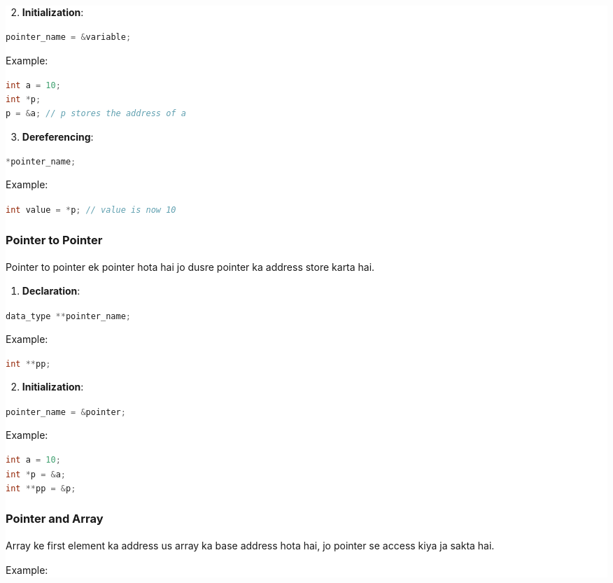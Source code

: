 2. **Initialization**:

```c
pointer_name = &variable;
```

Example:

```c
int a = 10;
int *p;
p = &a; // p stores the address of a
```

3. **Dereferencing**:

```c
*pointer_name;
```

Example:

```c
int value = *p; // value is now 10
```

### Pointer to Pointer

Pointer to pointer ek pointer hota hai jo dusre pointer ka address store karta hai.

1. **Declaration**:

```c
data_type **pointer_name;
```

Example:

```c
int **pp;
```

2. **Initialization**:

```c
pointer_name = &pointer;
```

Example:

```c
int a = 10;
int *p = &a;
int **pp = &p;
```

### Pointer and Array

Array ke first element ka address us array ka base address hota hai, jo pointer se access kiya ja sakta hai.

Example:
